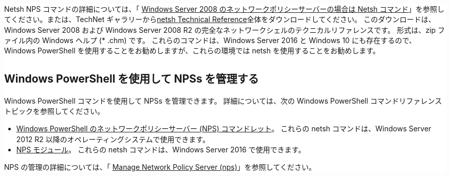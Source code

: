 Netsh NPS コマンドの詳細については、「 [Windows Server 2008 のネットワークポリシーサーバーの場合は Netsh コマンド](https://technet.microsoft.com/library/cc754428(v=ws.10).aspx)」を参照してください。または、TechNet ギャラリーから[netsh Technical Reference](https://gallery.technet.microsoft.com/Netsh-Technical-Reference-c46523dc?redir=0)全体をダウンロードしてください。 このダウンロードは、Windows Server 2008 および Windows Server 2008 R2 の完全なネットワークシェルのテクニカルリファレンスです。 形式は、zip ファイル内の Windows ヘルプ \(* .chm\) です。 これらのコマンドは、Windows Server 2016 と Windows 10 にも存在するので、Windows PowerShell を使用することをお勧めしますが、これらの環境では netsh を使用することをお勧めします。

## <a name="use-windows-powershell-to-manage-npss"></a>Windows PowerShell を使用して NPSs を管理する

Windows PowerShell コマンドを使用して NPSs を管理できます。 詳細については、次の Windows PowerShell コマンドリファレンストピックを参照してください。

- [Windows PowerShell のネットワークポリシーサーバー (NPS) コマンドレット](https://technet.microsoft.com/library/jj872739(v=wps.630).aspx)。 これらの netsh コマンドは、Windows Server 2012 R2 以降のオペレーティングシステムで使用できます。
- [NPS モジュール](https://technet.microsoft.com/itpro/powershell/windows/nps/index)。 これらの netsh コマンドは、Windows Server 2016 で使用できます。

NPS の管理の詳細については、「 [Manage Network Policy Server (nps)](nps-manage-top.md)」を参照してください。
